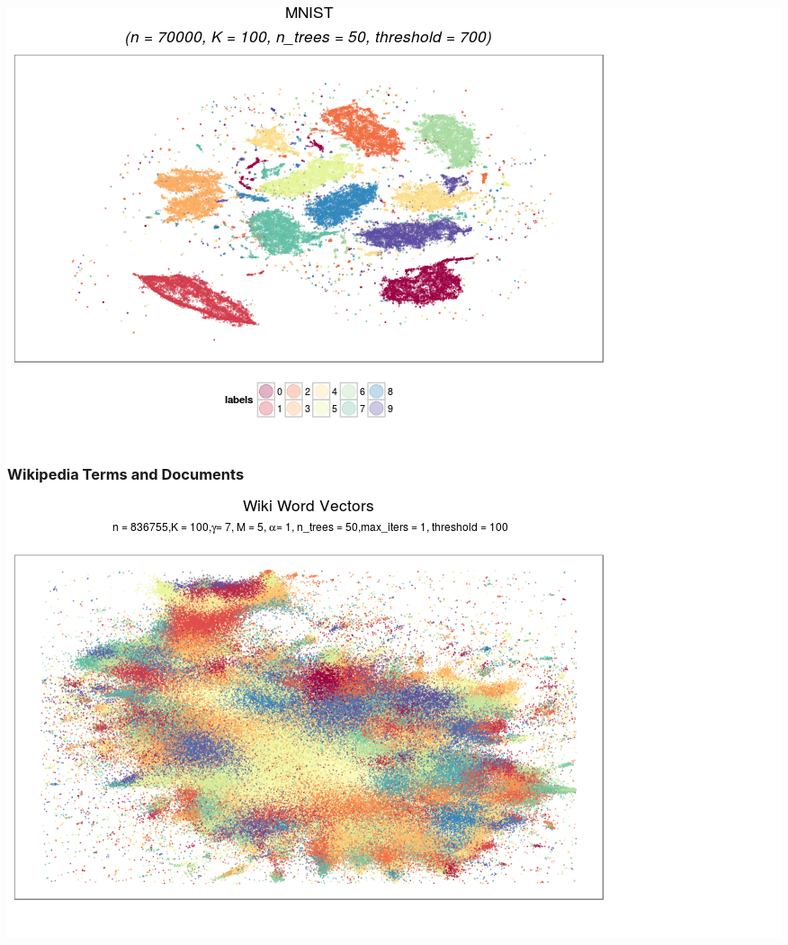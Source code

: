 ![](README_files/figure-markdown_github/drawmnist-1.png)

### Wikipedia Terms and Documents

![](README_files/figure-markdown_github/drawwikiwords-1.png)
